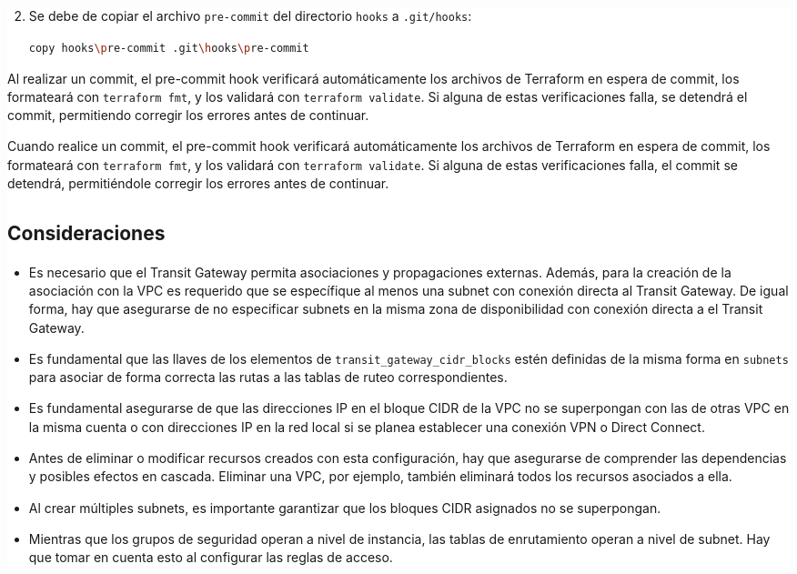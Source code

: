 2. Se debe de copiar el archivo `pre-commit` del directorio `hooks` a `.git/hooks`:
   ```bash
   copy hooks\pre-commit .git\hooks\pre-commit
Al realizar un commit, el pre-commit hook verificará automáticamente los archivos de Terraform en espera de commit, los formateará con `terraform fmt`, y los validará con `terraform validate`. Si alguna de estas verificaciones falla, se detendrá el commit, permitiendo corregir los errores antes de continuar.

Cuando realice un commit, el pre-commit hook verificará automáticamente los archivos de Terraform en espera de commit, los formateará con `terraform fmt`, y los validará con `terraform validate`. Si alguna de estas verificaciones falla, el commit se detendrá, permitiéndole corregir los errores antes de continuar.

## Consideraciones

- Es necesario que el Transit Gateway permita asociaciones y propagaciones externas. Además, para la creación de la asociación con la VPC es requerido que se específique al menos una subnet con conexión directa al Transit Gateway. De igual forma, hay que asegurarse de no especificar subnets en la misma zona de disponibilidad con conexión directa a el Transit Gateway.

- Es fundamental que las llaves de los elementos de `transit_gateway_cidr_blocks` estén definidas de la misma forma en `subnets` para asociar de forma correcta las rutas a las tablas de ruteo correspondientes.

- Es fundamental asegurarse de que las direcciones IP en el bloque CIDR de la VPC no se superpongan con las de otras VPC en la misma cuenta o con direcciones IP en la red local si se planea establecer una conexión VPN o Direct Connect.

- Antes de eliminar o modificar recursos creados con esta configuración, hay que asegurarse de comprender las dependencias y posibles efectos en cascada. Eliminar una VPC, por ejemplo, también eliminará todos los recursos asociados a ella.

- Al crear múltiples subnets, es importante garantizar que los bloques CIDR asignados no se superpongan.

- Mientras que los grupos de seguridad operan a nivel de instancia, las tablas de enrutamiento  operan a nivel de subnet. Hay que tomar en cuenta esto al configurar las reglas de acceso.